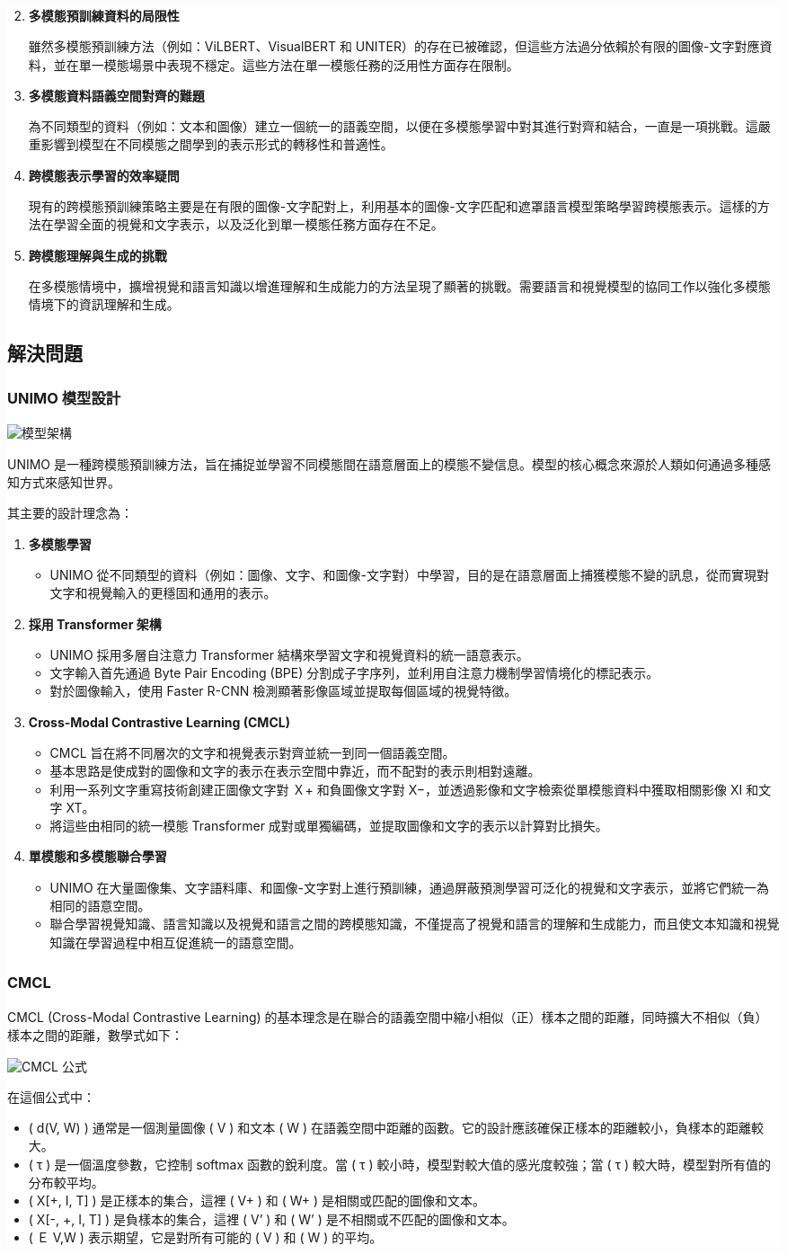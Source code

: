 2. **多模態預訓練資料的局限性**

   雖然多模態預訓練方法（例如：ViLBERT、VisualBERT 和 UNITER）的存在已被確認，但這些方法過分依賴於有限的圖像-文字對應資料，並在單一模態場景中表現不穩定。這些方法在單一模態任務的泛用性方面存在限制。

3. **多模態資料語義空間對齊的難題**

   為不同類型的資料（例如：文本和圖像）建立一個統一的語義空間，以便在多模態學習中對其進行對齊和結合，一直是一項挑戰。這嚴重影響到模型在不同模態之間學到的表示形式的轉移性和普適性。

4. **跨模態表示學習的效率疑問**

   現有的跨模態預訓練策略主要是在有限的圖像-文字配對上，利用基本的圖像-文字匹配和遮罩語言模型策略學習跨模態表示。這樣的方法在學習全面的視覺和文字表示，以及泛化到單一模態任務方面存在不足。

5. **跨模態理解與生成的挑戰**

   在多模態情境中，擴增視覺和語言知識以增進理解和生成能力的方法呈現了顯著的挑戰。需要語言和視覺模型的協同工作以強化多模態情境下的資訊理解和生成。

## 解決問題

### UNIMO 模型設計

![模型架構](./img/unimo_1.jpg)

UNIMO 是一種跨模態預訓練方法，旨在捕捉並學習不同模態間在語意層面上的模態不變信息。模型的核心概念來源於人類如何通過多種感知方式來感知世界。

其主要的設計理念為：

1. **多模態學習**

   - UNIMO 從不同類型的資料（例如：圖像、文字、和圖像-文字對）中學習，目的是在語意層面上捕獲模態不變的訊息，從而實現對文字和視覺輸入的更穩固和通用的表示。

2. **採用 Transformer 架構**

   - UNIMO 採用多層自注意力 Transformer 結構來學習文字和視覺資料的統一語意表示。
   - 文字輸入首先通過 Byte Pair Encoding (BPE) 分割成子字序列，並利用自注意力機制學習情境化的標記表示。
   - 對於圖像輸入，使用 Faster R-CNN 檢測顯著影像區域並提取每個區域的視覺特徵。

3. **Cross-Modal Contrastive Learning (CMCL)**

   - CMCL 旨在將不同層次的文字和視覺表示對齊並統一到同一個語義空間。
   - 基本思路是使成對的圖像和文字的表示在表示空間中靠近，而不配對的表示則相對遠離。
   - 利用一系列文字重寫技術創建正圖像文字對 Ｘ+ 和負圖像文字對 X−，並透過影像和文字檢索從單模態資料中獲取相關影像 XI​ 和文字 XT​。
   - 將這些由相同的統一模態 Transformer 成對或單獨編碼，並提取圖像和文字的表示以計算對比損失。

4. **單模態和多模態聯合學習**
   - UNIMO 在大量圖像集、文字語料庫、和圖像-文字對上進行預訓練，通過屏蔽預測學習可泛化的視覺和文字表示，並將它們統一為相同的語意空間。
   - 聯合學習視覺知識、語言知識以及視覺和語言之間的跨模態知識，不僅提高了視覺和語言的理解和生成能力，而且使文本知識和視覺知識在學習過程中相互促進統一的語意空間。

### CMCL

CMCL (Cross-Modal Contrastive Learning) 的基本理念是在聯合的語義空間中縮小相似（正）樣本之間的距離，同時擴大不相似（負）樣本之間的距離，數學式如下：

![CMCL 公式](./img/unimo_2.jpg)

在這個公式中：

- ( d(V, W) ) 通常是一個測量圖像 ( V ) 和文本 ( W ) 在語義空間中距離的函數。它的設計應該確保正樣本的距離較小，負樣本的距離較大。
- ( τ ) 是一個溫度參數，它控制 softmax 函數的銳利度。當 ( τ ) 較小時，模型對較大值的感光度較強；當 ( τ ) 較大時，模型對所有值的分布較平均。
- ( X[+, I, T] ) 是正樣本的集合，這裡 ( V+ ) 和 ( W+ ) 是相關或匹配的圖像和文本。
- ( X[-, +, I, T] ) 是負樣本的集合，這裡 ( V’ ) 和 ( W’ ) 是不相關或不匹配的圖像和文本。
- ( Ｅ V,W ) 表示期望，它是對所有可能的 ( V ) 和 ( W ) 的平均。
